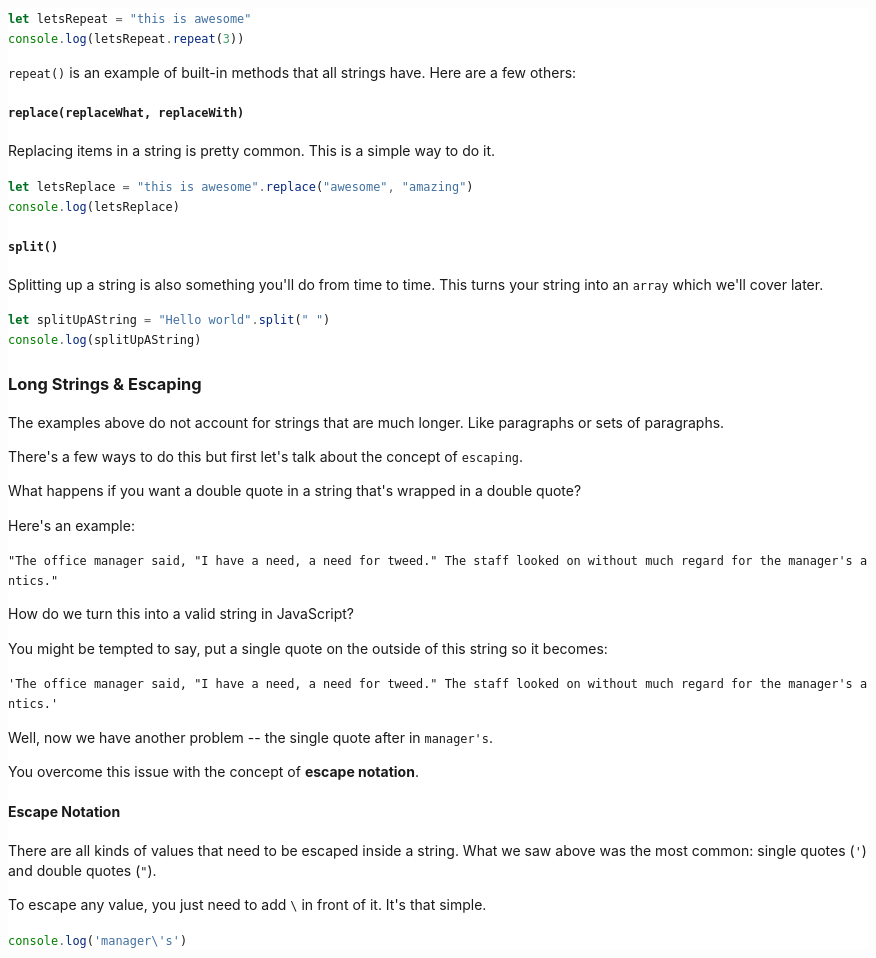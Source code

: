 ```javascript
let letsRepeat = "this is awesome"
console.log(letsRepeat.repeat(3))
```
`repeat()` is an example of built-in methods that all strings have. Here are a few others:


#### `replace(replaceWhat, replaceWith)`
Replacing items in a string is pretty common. This is a simple way to do it.
```javascript
let letsReplace = "this is awesome".replace("awesome", "amazing")
console.log(letsReplace)
```

#### `split()`
Splitting up a string is also something you'll do from time to time. This turns your string into an `array` which we'll cover later.

```javascript
let splitUpAString = "Hello world".split(" ")
console.log(splitUpAString)
```


### Long Strings & Escaping

The examples above do not account for strings that are much longer. Like paragraphs or sets of paragraphs. 

There's a few ways to do this but first let's talk about the concept of `escaping`.

What happens if you want a double quote in a string that's wrapped in a double quote?

Here's an example:

```
"The office manager said, "I have a need, a need for tweed." The staff looked on without much regard for the manager's antics."
```

How do we turn this into a valid string in JavaScript?

You might be tempted to say, put a single quote on the outside of this string so it becomes:

```
'The office manager said, "I have a need, a need for tweed." The staff looked on without much regard for the manager's antics.'
```

Well, now we have another problem -- the single quote after in `manager's`. 

You overcome this issue with the concept of **escape notation**.

#### Escape Notation
There are all kinds of values that need to be escaped inside a string. What we saw above was the most common: single quotes (`'`) and double quotes (`"`).

To escape any value, you just need to add `\` in front of it. It's that simple.

```javascript
console.log('manager\'s')
```
